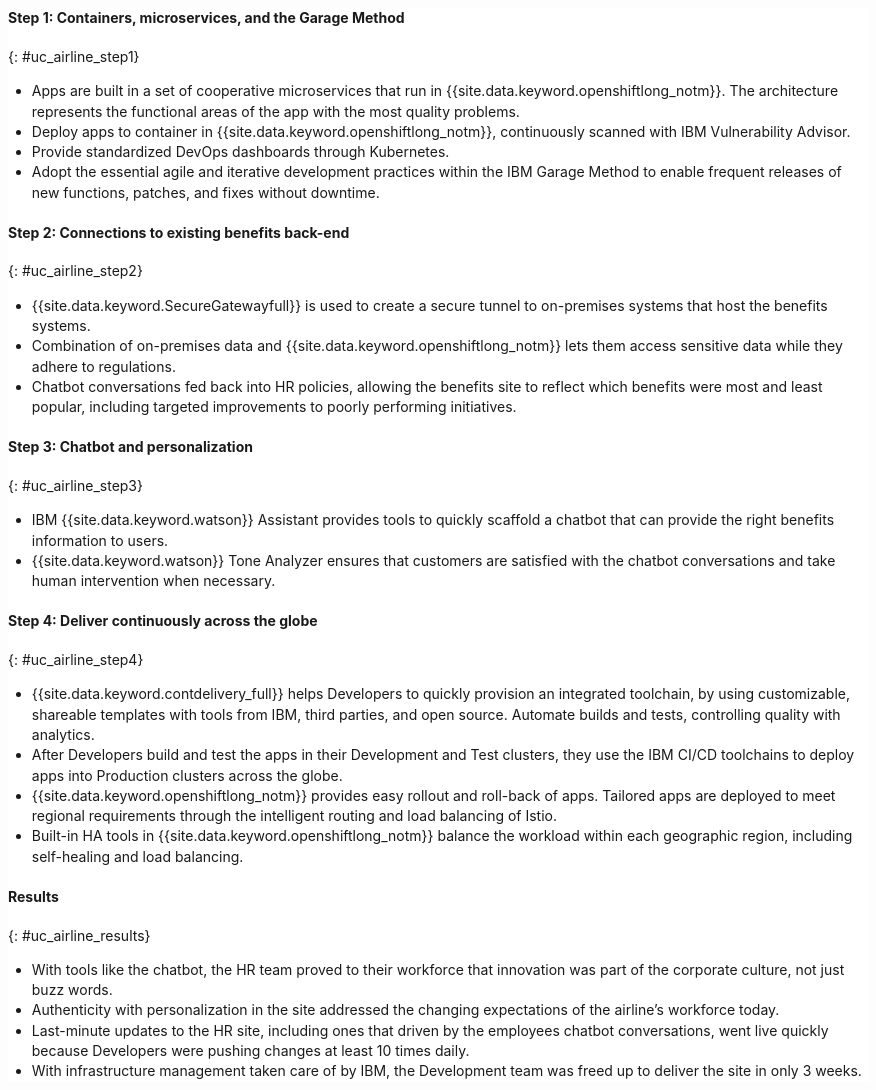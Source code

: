 #### Step 1: Containers, microservices, and the Garage Method
{: #uc_airline_step1}

* Apps are built in a set of cooperative microservices that run in {{site.data.keyword.openshiftlong_notm}}. The architecture represents the functional areas of the app with the most quality problems.
* Deploy apps to container in {{site.data.keyword.openshiftlong_notm}}, continuously scanned with IBM Vulnerability Advisor.
* Provide standardized DevOps dashboards through Kubernetes.
* Adopt the essential agile and iterative development practices within the IBM Garage Method to enable frequent releases of new functions, patches, and fixes without downtime.

#### Step 2: Connections to existing benefits back-end
{: #uc_airline_step2}

* {{site.data.keyword.SecureGatewayfull}} is used to create a secure tunnel to on-premises systems that host the benefits systems.  
* Combination of on-premises data and {{site.data.keyword.openshiftlong_notm}} lets them access sensitive data while they adhere to regulations.
* Chatbot conversations fed back into HR policies, allowing the benefits site to reflect which benefits were most and least popular, including targeted improvements to poorly performing initiatives.

#### Step 3: Chatbot and personalization
{: #uc_airline_step3}

* IBM {{site.data.keyword.watson}} Assistant provides tools to quickly scaffold a chatbot that can provide the right benefits information to users.
* {{site.data.keyword.watson}} Tone Analyzer ensures that customers are satisfied with the chatbot conversations and take human intervention when necessary.

#### Step 4: Deliver continuously across the globe
{: #uc_airline_step4}

* {{site.data.keyword.contdelivery_full}} helps Developers to quickly provision an integrated toolchain, by using customizable, shareable templates with tools from IBM, third parties, and open source. Automate builds and tests, controlling quality with analytics.
* After Developers build and test the apps in their Development and Test clusters, they use the IBM CI/CD toolchains to deploy apps into Production clusters across the globe.
* {{site.data.keyword.openshiftlong_notm}} provides easy rollout and roll-back of apps. Tailored apps are deployed to meet regional requirements through the intelligent routing and load balancing of Istio.
* Built-in HA tools in {{site.data.keyword.openshiftlong_notm}} balance the workload within each geographic region, including self-healing and load balancing.

#### Results
{: #uc_airline_results}

* With tools like the chatbot, the HR team proved to their workforce that innovation was part of the corporate culture, not just buzz words.
* Authenticity with personalization in the site addressed the changing expectations of the airline’s workforce today.
* Last-minute updates to the HR site, including ones that driven by the employees chatbot conversations, went live quickly because Developers were pushing changes at least 10 times daily.
* With infrastructure management taken care of by IBM, the Development team was freed up to deliver the site in only 3 weeks.





